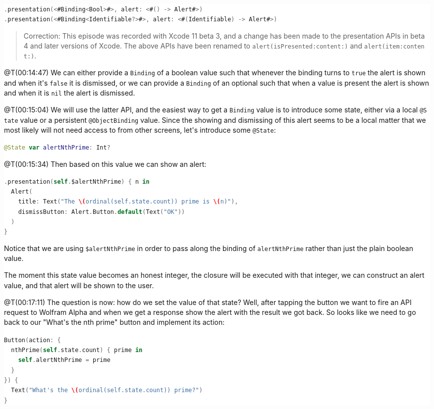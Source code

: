 ```swift
.presentation(<#Binding<Bool>#>, alert: <#() -> Alert#>)
.presentation(<#Binding<Identifiable?>#>, alert: <#(Identifiable) -> Alert#>)
```

> Correction: This episode was recorded with Xcode 11 beta 3, and a change has been made to the presentation APIs in beta 4 and later versions of Xcode. The above APIs have been renamed to `alert(isPresented:content:)` and `alert(item:content:)`.

@T(00:14:47)
We can either provide a `Binding` of a boolean value such that whenever the binding turns to `true` the alert is shown and when it's `false` it is dismissed, or we can provide a `Binding` of an optional such that when a value is present the alert is shown and when it is `nil` the alert is dismissed.

@T(00:15:04)
We will use the latter API, and the easiest way to get a `Binding` value is to introduce some state, either via a local `@State` value or a persistent `@ObjectBinding` value. Since the showing and dismissing of this alert seems to be a local matter that we most likely will not need access to from other screens, let's introduce some `@State`:

```swift
@State var alertNthPrime: Int?
```

@T(00:15:34)
Then based on this value we can show an alert:

```swift
.presentation(self.$alertNthPrime) { n in
  Alert(
    title: Text("The \(ordinal(self.state.count)) prime is \(n)"),
    dismissButton: Alert.Button.default(Text("OK"))
  )
}
```

Notice that we are using `$alertNthPrime` in order to pass along the binding of `alertNthPrime` rather than just the plain boolean value.

The moment this state value becomes an honest integer, the closure will be executed with that integer, we can construct an alert value, and that alert will be shown to the user.

@T(00:17:11)
The question is now: how do we set the value of that state? Well, after tapping the button we want to fire an API request to Wolfram Alpha and when we get a response show the alert with the result we got back. So looks like we need to go back to our "What's the nth prime" button and implement its action:

```swift
Button(action: {
  nthPrime(self.state.count) { prime in
    self.alertNthPrime = prime
  }
}) {
  Text("What's the \(ordinal(self.state.count)) prime?")
}
```

